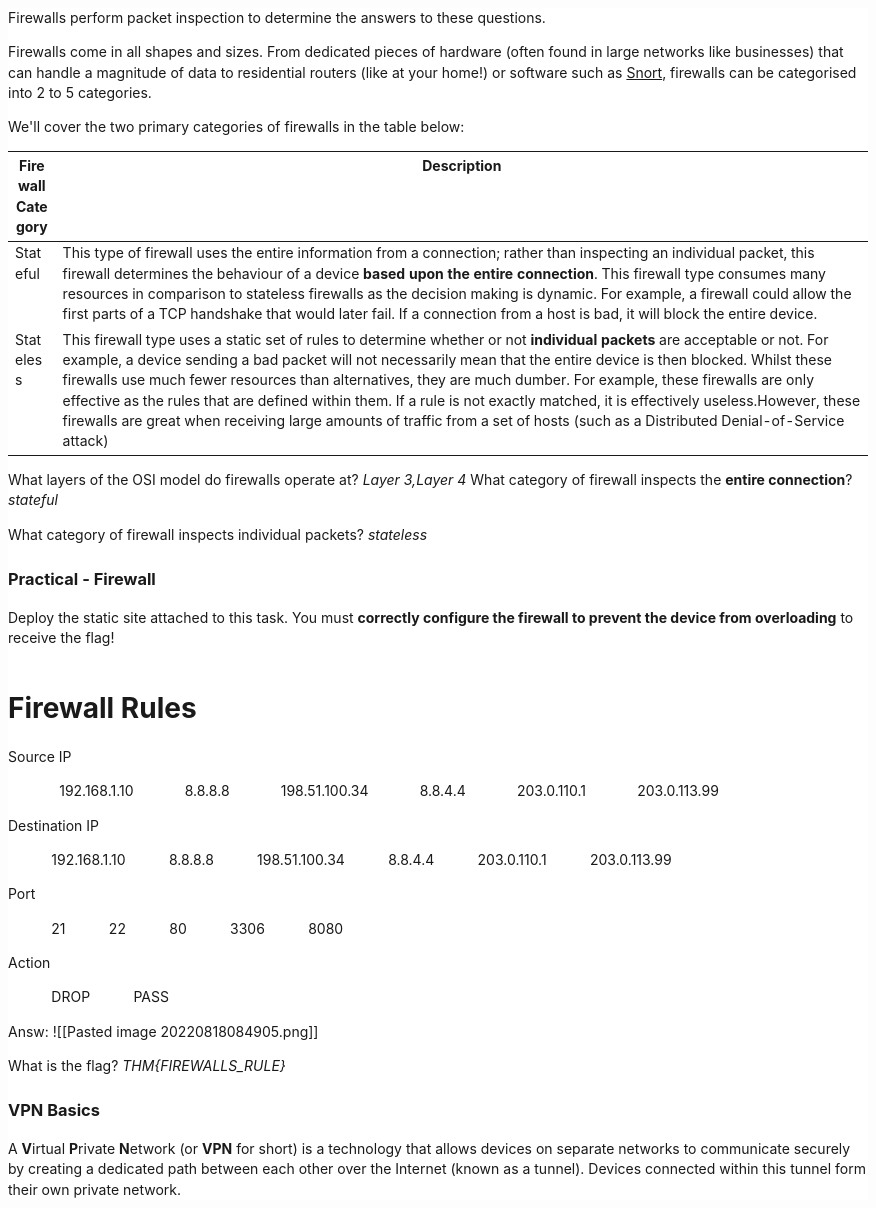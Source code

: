 Firewalls perform packet inspection to determine the answers to these questions.

Firewalls come in all shapes and sizes. From dedicated pieces of hardware (often found in large networks like businesses) that can handle a magnitude of data to residential routers (like at your home!) or software such as [Snort](https://www.snort.org/), firewalls can be categorised into 2 to 5 categories.

  

We'll cover the two primary categories of firewalls in the table below:

|Firewall Category|Description|
|---------------------|----------------|
|Stateful|This type of firewall uses the entire information from a connection; rather than inspecting an individual packet, this firewall determines the behaviour of a device **based upon the entire connection**. This firewall type consumes many resources in comparison to stateless firewalls as the decision making is dynamic. For example, a firewall could allow the first parts of a TCP handshake that would later fail. If a connection from a host is bad, it will block the entire device.|
|Stateless|This firewall type uses a static set of rules to determine whether or not **individual packets** are acceptable or not. For example, a device sending a bad packet will not necessarily mean that the entire device is then blocked. Whilst these firewalls use much fewer resources than alternatives, they are much dumber. For example, these firewalls are only effective as the rules that are defined within them. If a rule is not exactly matched, it is effectively useless.However, these firewalls are great when receiving large amounts of traffic from a set of hosts (such as a Distributed Denial-of-Service attack)|

  
What layers of the OSI model do firewalls operate at? *Layer 3,Layer 4*
What category of firewall inspects the **entire connection**? *stateful*
  
What category of firewall inspects individual packets? *stateless*

### Practical - Firewall

Deploy the static site attached to this task. You must **correctly configure the firewall to prevent the device from overloading** to receive the flag!

# Firewall Rules

Source IP

             192.168.1.10             8.8.8.8             198.51.100.34             8.8.4.4             203.0.110.1             203.0.113.99           

Destination IP

           192.168.1.10           8.8.8.8           198.51.100.34           8.8.4.4           203.0.110.1           203.0.113.99         

Port

           21           22           80           3306           8080         

Action

           DROP           PASS         


Answ: ![[Pasted image 20220818084905.png]] 
  
What is the flag? *THM{FIREWALLS_RULE}*

### VPN Basics

A **V**irtual **P**rivate **N**etwork (or **VPN** for short) is a technology that allows devices on separate networks to communicate securely by creating a dedicated path between each other over the Internet (known as a tunnel). Devices connected within this tunnel form their own private network.
